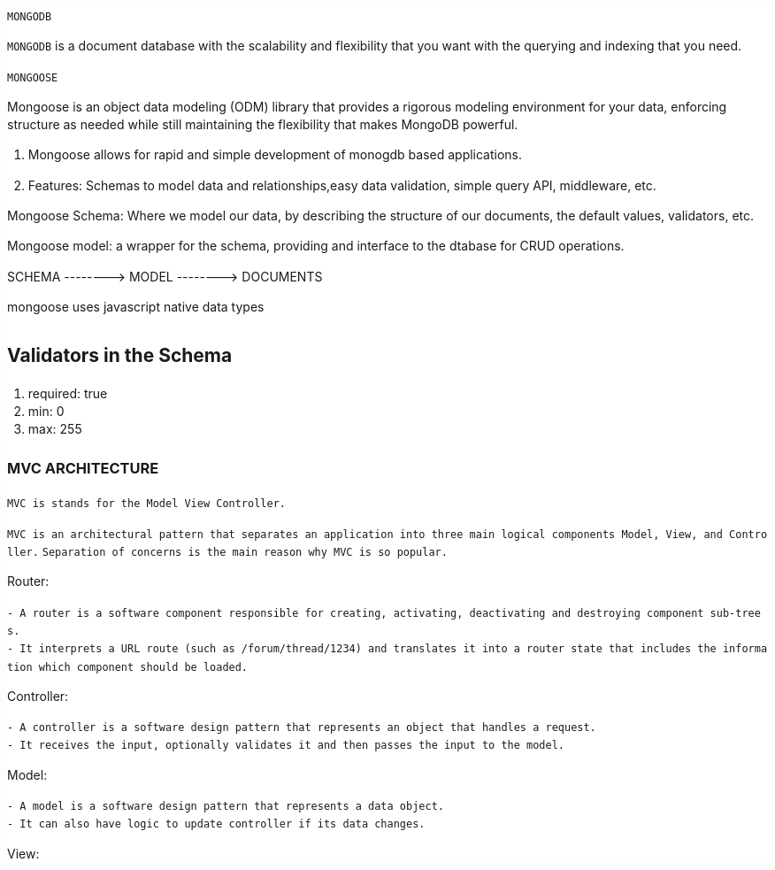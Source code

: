`MONGODB`

`MONGODB` is a document database with the scalability and flexibility that you want with the querying and indexing that you need.

`MONGOOSE`

Mongoose is an object data modeling (ODM) library that provides a rigorous modeling environment for your data, enforcing structure as needed while still maintaining the flexibility that makes MongoDB powerful.

1. Mongoose allows for rapid and simple development of monogdb based applications.

2. Features: Schemas to model data and relationships,easy data validation, simple query API, middleware, etc.

Mongoose Schema: Where we model our data, by describing the structure of our documents, the default values, validators, etc.

Mongoose model: a wrapper for the schema, providing and interface to the dtabase for CRUD operations.

SCHEMA --------> MODEL --------> DOCUMENTS

mongoose uses javascript native data types

## Validators in the Schema

1. required: true
2. min: 0
3. max: 255

### MVC ARCHITECTURE

`MVC is stands for the Model View Controller.`

`MVC is an architectural pattern that separates an application into three main logical components Model, View, and Controller.`
`Separation of concerns is the main reason why MVC is so popular.`

Router:

    - A router is a software component responsible for creating, activating, deactivating and destroying component sub-trees.
    - It interprets a URL route (such as /forum/thread/1234) and translates it into a router state that includes the information which component should be loaded.

Controller:

    - A controller is a software design pattern that represents an object that handles a request.
    - It receives the input, optionally validates it and then passes the input to the model.

Model:

    - A model is a software design pattern that represents a data object.
    - It can also have logic to update controller if its data changes.

View:
